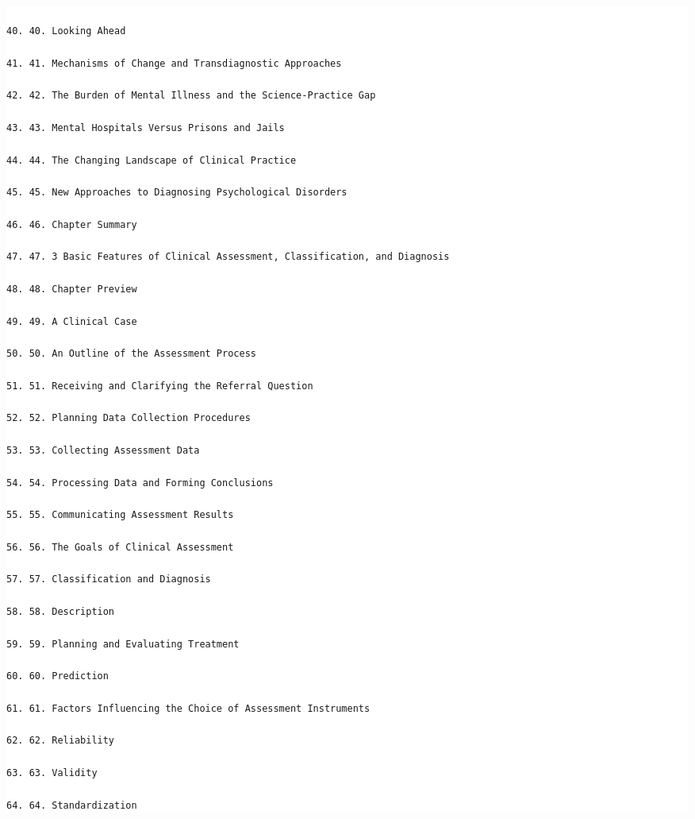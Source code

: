                                                                                                                                                 40. 40. Looking Ahead
                                                                                                                                                    41. 41. Mechanisms of Change and Transdiagnostic Approaches
                                                                                                                                                        42. 42. The Burden of Mental Illness and the Science-Practice Gap
                                                                                                                                                            43. 43. Mental Hospitals Versus Prisons and Jails
                                                                                                                                                                44. 44. The Changing Landscape of Clinical Practice
                                                                                                                                                                    45. 45. New Approaches to Diagnosing Psychological Disorders
                                                                                                                                                                        46. 46. Chapter Summary
                                                                                                                                                                            47. 47. 3 Basic Features of Clinical Assessment, Classification, and Diagnosis
                                                                                                                                                                                48. 48. Chapter Preview
                                                                                                                                                                                    49. 49. A Clinical Case
                                                                                                                                                                                        50. 50. An Outline of the Assessment Process
                                                                                                                                                                                            51. 51. Receiving and Clarifying the Referral Question
                                                                                                                                                                                                52. 52. Planning Data Collection Procedures
                                                                                                                                                                                                    53. 53. Collecting Assessment Data
                                                                                                                                                                                                        54. 54. Processing Data and Forming Conclusions
                                                                                                                                                                                                            55. 55. Communicating Assessment Results
                                                                                                                                                                                                                56. 56. The Goals of Clinical Assessment
                                                                                                                                                                                                                    57. 57. Classification and Diagnosis
                                                                                                                                                                                                                        58. 58. Description
                                                                                                                                                                                                                            59. 59. Planning and Evaluating Treatment
                                                                                                                                                                                                                                60. 60. Prediction
                                                                                                                                                                                                                                    61. 61. Factors Influencing the Choice of Assessment Instruments
                                                                                                                                                                                                                                        62. 62. Reliability
                                                                                                                                                                                                                                            63. 63. Validity
                                                                                                                                                                                                                                                64. 64. Standardization